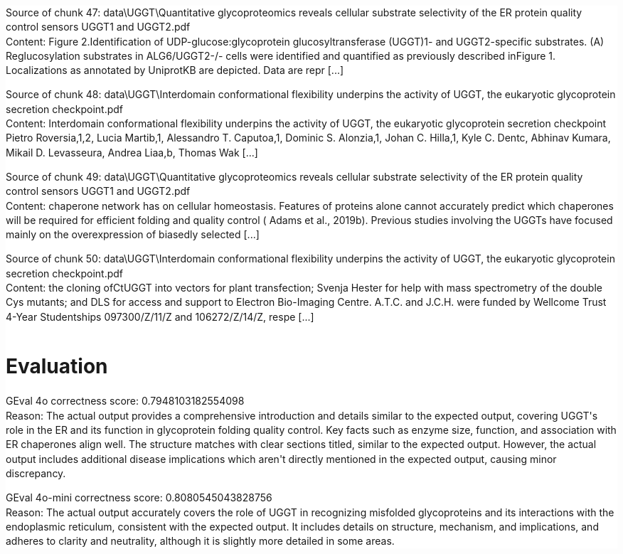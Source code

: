 Source of chunk 47: data\UGGT\Quantitative glycoproteomics reveals cellular substrate selectivity of the ER protein quality control sensors UGGT1 and UGGT2.pdf<br>Content: Figure 2.Identification of UDP-glucose:glycoprotein glucosyltransferase (UGGT)1- and UGGT2-specific substrates. (A) Reglucosylation substrates in
ALG6/UGGT2-/- cells were identified and quantified as previously described inFigure 1. Localizations as annotated by UniprotKB are depicted. Data
are repr [...] 

Source of chunk 48: data\UGGT\Interdomain conformational flexibility underpins the activity of UGGT, the eukaryotic glycoprotein secretion checkpoint.pdf<br>Content: Interdomain conformational flexibility underpins the
activity of UGGT, the eukaryotic glycoprotein
secretion checkpoint
Pietro Roversia,1,2, Lucia Martib,1, Alessandro T. Caputoa,1, Dominic S. Alonzia,1, Johan C. Hilla,1, Kyle C. Dentc,
Abhinav Kumara, Mikail D. Levasseura, Andrea Liaa,b, Thomas Wak [...] 

Source of chunk 49: data\UGGT\Quantitative glycoproteomics reveals cellular substrate selectivity of the ER protein quality control sensors UGGT1 and UGGT2.pdf<br>Content: chaperone network has on cellular homeostasis. Features of proteins alone cannot accurately predict
which chaperones will be required for efficient folding and quality control (
Adams et al., 2019b).
Previous studies involving the UGGTs have focused mainly on the overexpression of biasedly
selected  [...] 

Source of chunk 50: data\UGGT\Interdomain conformational flexibility underpins the activity of UGGT, the eukaryotic glycoprotein secretion checkpoint.pdf<br>Content: the cloning ofCtUGGT into vectors for plant transfection; Svenja Hester for
help with mass spectrometry of the double Cys mutants; and DLS for access
and support to Electron Bio-Imaging Centre. A.T.C. and J.C.H. were funded
by Wellcome Trust 4-Year Studentships 097300/Z/11/Z and 106272/Z/14/Z,
respe [...] 

# Evaluation
GEval 4o correctness score: 0.7948103182554098<br>Reason: The actual output provides a comprehensive introduction and details similar to the expected output, covering UGGT's role in the ER and its function in glycoprotein folding quality control. Key facts such as enzyme size, function, and association with ER chaperones align well. The structure matches with clear sections titled, similar to the expected output. However, the actual output includes additional disease implications which aren't directly mentioned in the expected output, causing minor discrepancy.

GEval 4o-mini correctness score: 0.8080545043828756<br>Reason: The actual output accurately covers the role of UGGT in recognizing misfolded glycoproteins and its interactions with the endoplasmic reticulum, consistent with the expected output. It includes details on structure, mechanism, and implications, and adheres to clarity and neutrality, although it is slightly more detailed in some areas.

